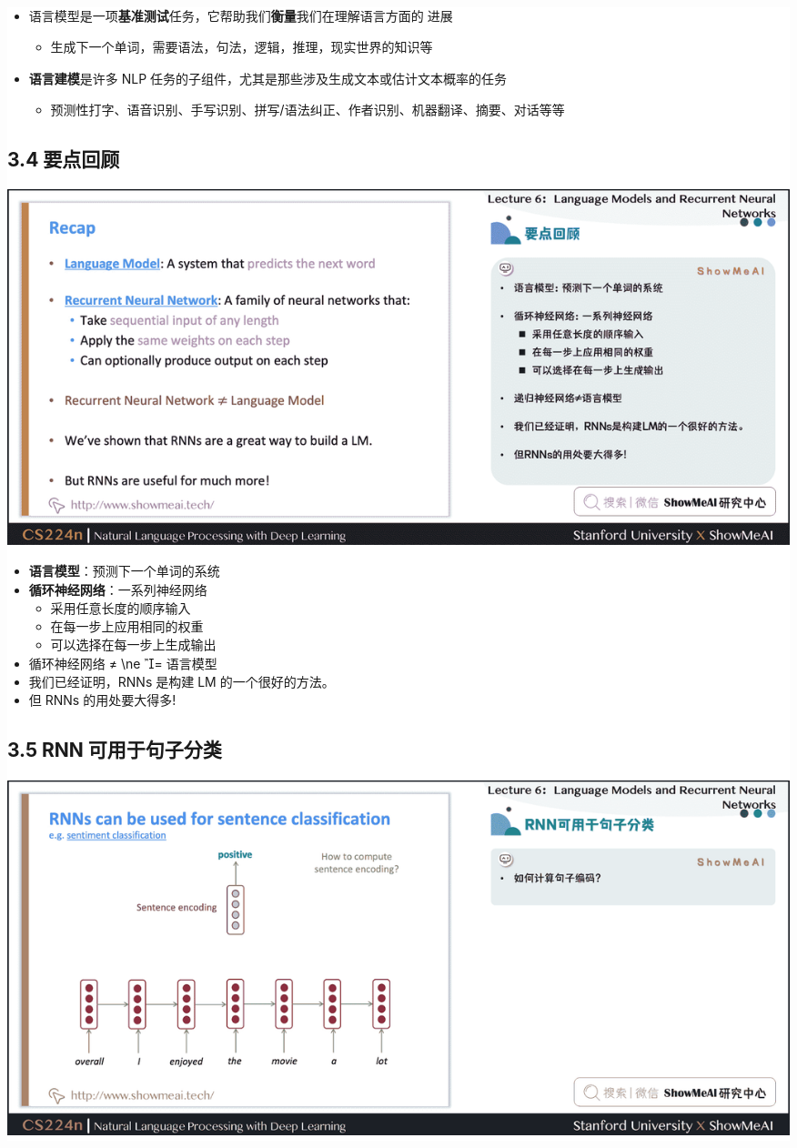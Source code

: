 *   语言模型是一项**基准测试**任务，它帮助我们**衡量**我们在理解语言方面的 进展
    *   生成下一个单词，需要语法，句法，逻辑，推理，现实世界的知识等

*   **语言建模**是许多 NLP 任务的子组件，尤其是那些涉及生成文本或估计文本概率的任务
    *   预测性打字、语音识别、手写识别、拼写/语法纠正、作者识别、机器翻译、摘要、对话等等

## 3.4 要点回顾

![要点回顾](img/cbbede590ee0cae5dcbdbf2a219e01d0.png)

*   **语言模型**：预测下一个单词的系统
*   **循环神经网络**：一系列神经网络
    *   采用任意长度的顺序输入
    *   在每一步上应用相同的权重
    *   可以选择在每一步上生成输出
*   循环神经网络 ≠ \ne ​= 语言模型
*   我们已经证明，RNNs 是构建 LM 的一个很好的方法。
*   但 RNNs 的用处要大得多!

## 3.5 RNN 可用于句子分类

![RNN 可用于句子分类](img/39057443567b0817bfeb85dea551737f.png)
